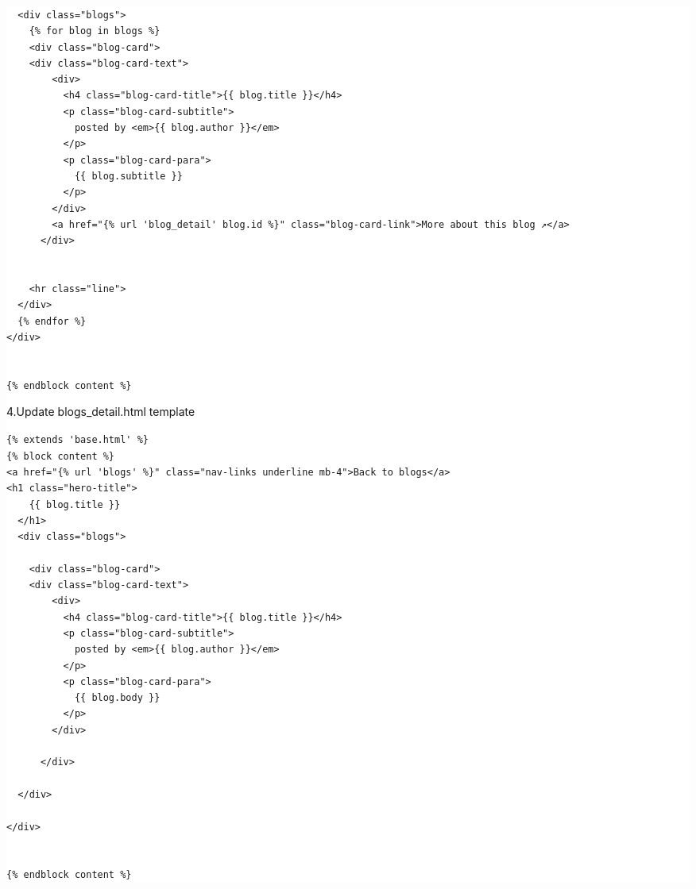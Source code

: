 ```
  <div class="blogs">
    {% for blog in blogs %}
    <div class="blog-card">
    <div class="blog-card-text">
        <div>
          <h4 class="blog-card-title">{{ blog.title }}</h4>
          <p class="blog-card-subtitle">
            posted by <em>{{ blog.author }}</em> 
          </p>
          <p class="blog-card-para">
            {{ blog.subtitle }}
          </p>
        </div>
        <a href="{% url 'blog_detail' blog.id %}" class="blog-card-link">More about this blog ↗</a>
      </div>
    
    
    <hr class="line">
  </div>
  {% endfor %}
</div>
 

{% endblock content %}

```
4.Update blogs_detail.html template
```
{% extends 'base.html' %}
{% block content %}
<a href="{% url 'blogs' %}" class="nav-links underline mb-4">Back to blogs</a>
<h1 class="hero-title">
    {{ blog.title }}
  </h1>
  <div class="blogs">
 
    <div class="blog-card">
    <div class="blog-card-text">
        <div>
          <h4 class="blog-card-title">{{ blog.title }}</h4>
          <p class="blog-card-subtitle">
            posted by <em>{{ blog.author }}</em> 
          </p>
          <p class="blog-card-para">
            {{ blog.body }}
          </p>
        </div>
        
      </div>

  </div>
 
</div>
 

{% endblock content %}
```
